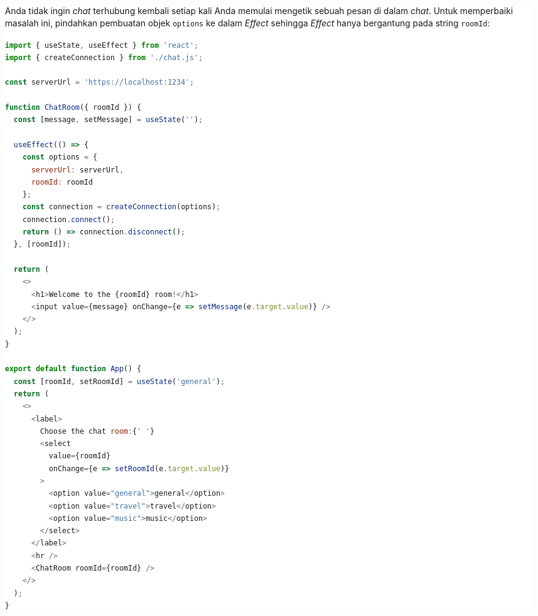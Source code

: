 Anda tidak ingin *chat* terhubung kembali setiap kali Anda memulai mengetik sebuah pesan di dalam *chat*. Untuk memperbaiki masalah ini, pindahkan pembuatan objek `options` ke dalam *Effect* sehingga *Effect* hanya bergantung pada string `roomId`:

<Sandpack>

```js
import { useState, useEffect } from 'react';
import { createConnection } from './chat.js';

const serverUrl = 'https://localhost:1234';

function ChatRoom({ roomId }) {
  const [message, setMessage] = useState('');

  useEffect(() => {
    const options = {
      serverUrl: serverUrl,
      roomId: roomId
    };
    const connection = createConnection(options);
    connection.connect();
    return () => connection.disconnect();
  }, [roomId]);

  return (
    <>
      <h1>Welcome to the {roomId} room!</h1>
      <input value={message} onChange={e => setMessage(e.target.value)} />
    </>
  );
}

export default function App() {
  const [roomId, setRoomId] = useState('general');
  return (
    <>
      <label>
        Choose the chat room:{' '}
        <select
          value={roomId}
          onChange={e => setRoomId(e.target.value)}
        >
          <option value="general">general</option>
          <option value="travel">travel</option>
          <option value="music">music</option>
        </select>
      </label>
      <hr />
      <ChatRoom roomId={roomId} />
    </>
  );
}
```

